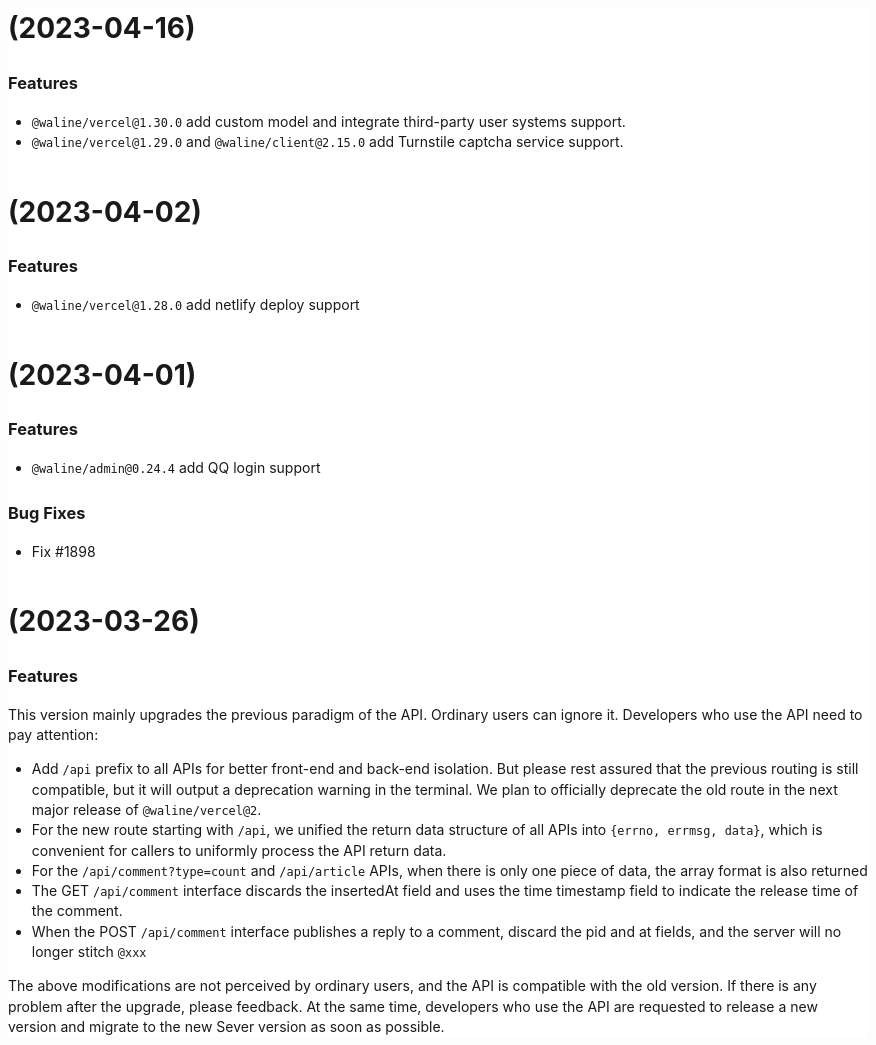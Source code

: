 # (2023-04-16)

### Features

- `@waline/vercel@1.30.0` add custom model and integrate third-party user systems support.
- `@waline/vercel@1.29.0` and `@waline/client@2.15.0` add Turnstile captcha service support.

# (2023-04-02)

### Features

- `@waline/vercel@1.28.0` add netlify deploy support

# (2023-04-01)

### Features

- `@waline/admin@0.24.4` add QQ login support

### Bug Fixes

- Fix #1898

# (2023-03-26)

### Features

This version mainly upgrades the previous paradigm of the API. Ordinary users can ignore it. Developers who use the API need to pay attention:

- Add `/api` prefix to all APIs for better front-end and back-end isolation. But please rest assured that the previous routing is still compatible, but it will output a deprecation warning in the terminal. We plan to officially deprecate the old route in the next major release of `@waline/vercel@2`.
- For the new route starting with `/api`, we unified the return data structure of all APIs into `{errno, errmsg, data}`, which is convenient for callers to uniformly process the API return data.
- For the `/api/comment?type=count` and `/api/article` APIs, when there is only one piece of data, the array format is also returned
- The GET `/api/comment` interface discards the insertedAt field and uses the time timestamp field to indicate the release time of the comment.
- When the POST `/api/comment` interface publishes a reply to a comment, discard the pid and at fields, and the server will no longer stitch `@xxx`

The above modifications are not perceived by ordinary users, and the API is compatible with the old version. If there is any problem after the upgrade, please feedback. At the same time, developers who use the API are requested to release a new version and migrate to the new Sever version as soon as possible.
